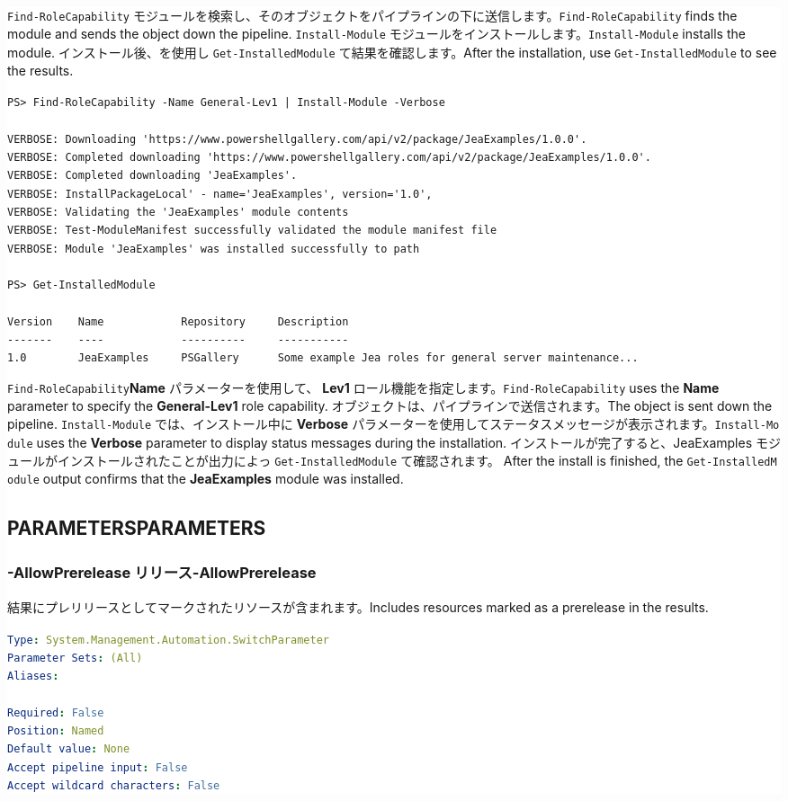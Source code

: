 <span data-ttu-id="d66f8-130">`Find-RoleCapability` モジュールを検索し、そのオブジェクトをパイプラインの下に送信します。</span><span class="sxs-lookup"><span data-stu-id="d66f8-130">`Find-RoleCapability` finds the module and sends the object down the pipeline.</span></span> <span data-ttu-id="d66f8-131">`Install-Module` モジュールをインストールします。</span><span class="sxs-lookup"><span data-stu-id="d66f8-131">`Install-Module` installs the module.</span></span> <span data-ttu-id="d66f8-132">インストール後、を使用し `Get-InstalledModule` て結果を確認します。</span><span class="sxs-lookup"><span data-stu-id="d66f8-132">After the installation, use `Get-InstalledModule` to see the results.</span></span>

```
PS> Find-RoleCapability -Name General-Lev1 | Install-Module -Verbose

VERBOSE: Downloading 'https://www.powershellgallery.com/api/v2/package/JeaExamples/1.0.0'.
VERBOSE: Completed downloading 'https://www.powershellgallery.com/api/v2/package/JeaExamples/1.0.0'.
VERBOSE: Completed downloading 'JeaExamples'.
VERBOSE: InstallPackageLocal' - name='JeaExamples', version='1.0',
VERBOSE: Validating the 'JeaExamples' module contents
VERBOSE: Test-ModuleManifest successfully validated the module manifest file
VERBOSE: Module 'JeaExamples' was installed successfully to path

PS> Get-InstalledModule

Version    Name            Repository     Description
-------    ----            ----------     -----------
1.0        JeaExamples     PSGallery      Some example Jea roles for general server maintenance...
```

<span data-ttu-id="d66f8-133">`Find-RoleCapability`**Name** パラメーターを使用して、 **Lev1** ロール機能を指定します。</span><span class="sxs-lookup"><span data-stu-id="d66f8-133">`Find-RoleCapability` uses the **Name** parameter to specify the **General-Lev1** role capability.</span></span>
<span data-ttu-id="d66f8-134">オブジェクトは、パイプラインで送信されます。</span><span class="sxs-lookup"><span data-stu-id="d66f8-134">The object is sent down the pipeline.</span></span> <span data-ttu-id="d66f8-135">`Install-Module` では、インストール中に **Verbose** パラメーターを使用してステータスメッセージが表示されます。</span><span class="sxs-lookup"><span data-stu-id="d66f8-135">`Install-Module` uses the **Verbose** parameter to display status messages during the installation.</span></span> <span data-ttu-id="d66f8-136">インストールが完了すると、JeaExamples モジュールがインストールされたことが出力によっ `Get-InstalledModule` て確認されます。 </span><span class="sxs-lookup"><span data-stu-id="d66f8-136">After the install is finished, the `Get-InstalledModule` output confirms that the **JeaExamples** module was installed.</span></span>

## <span data-ttu-id="d66f8-137">PARAMETERS</span><span class="sxs-lookup"><span data-stu-id="d66f8-137">PARAMETERS</span></span>

### <span data-ttu-id="d66f8-138">-AllowPrerelease リリース</span><span class="sxs-lookup"><span data-stu-id="d66f8-138">-AllowPrerelease</span></span>

<span data-ttu-id="d66f8-139">結果にプレリリースとしてマークされたリソースが含まれます。</span><span class="sxs-lookup"><span data-stu-id="d66f8-139">Includes resources marked as a prerelease in the results.</span></span>

```yaml
Type: System.Management.Automation.SwitchParameter
Parameter Sets: (All)
Aliases:

Required: False
Position: Named
Default value: None
Accept pipeline input: False
Accept wildcard characters: False
```
